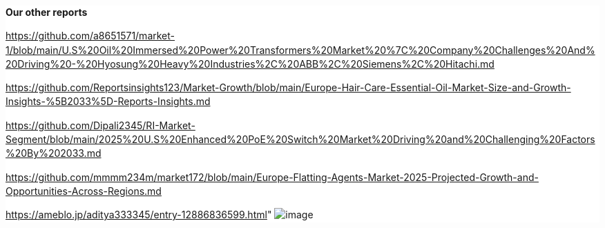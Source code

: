 <strong>Our other reports</strong>

<a href=https://github.com/a8651571/market-1/blob/main/U.S%20Oil%20Immersed%20Power%20Transformers%20Market%20%7C%20Company%20Challenges%20And%20Driving%20-%20Hyosung%20Heavy%20Industries%2C%20ABB%2C%20Siemens%2C%20Hitachi.md>https://github.com/a8651571/market-1/blob/main/U.S%20Oil%20Immersed%20Power%20Transformers%20Market%20%7C%20Company%20Challenges%20And%20Driving%20-%20Hyosung%20Heavy%20Industries%2C%20ABB%2C%20Siemens%2C%20Hitachi.md</a>

<a href=https://github.com/Reportsinsights123/Market-Growth/blob/main/Europe-Hair-Care-Essential-Oil-Market-Size-and-Growth-Insights-%5B2033%5D-Reports-Insights.md>https://github.com/Reportsinsights123/Market-Growth/blob/main/Europe-Hair-Care-Essential-Oil-Market-Size-and-Growth-Insights-%5B2033%5D-Reports-Insights.md</a>

<a href=https://github.com/Dipali2345/RI-Market-Segment/blob/main/2025%20U.S%20Enhanced%20PoE%20Switch%20Market%20Driving%20and%20Challenging%20Factors%20By%202033.md>https://github.com/Dipali2345/RI-Market-Segment/blob/main/2025%20U.S%20Enhanced%20PoE%20Switch%20Market%20Driving%20and%20Challenging%20Factors%20By%202033.md</a>

<a href=https://github.com/mmmm234m/market172/blob/main/Europe-Flatting-Agents-Market-2025-Projected-Growth-and-Opportunities-Across-Regions.md>https://github.com/mmmm234m/market172/blob/main/Europe-Flatting-Agents-Market-2025-Projected-Growth-and-Opportunities-Across-Regions.md</a>

<a href=https://ameblo.jp/aditya333345/entry-12886836599.html>https://ameblo.jp/aditya333345/entry-12886836599.html</a>"
![image](https://github.com/user-attachments/assets/2a13c8a4-8ffa-441a-ab49-34fb726353d1)
